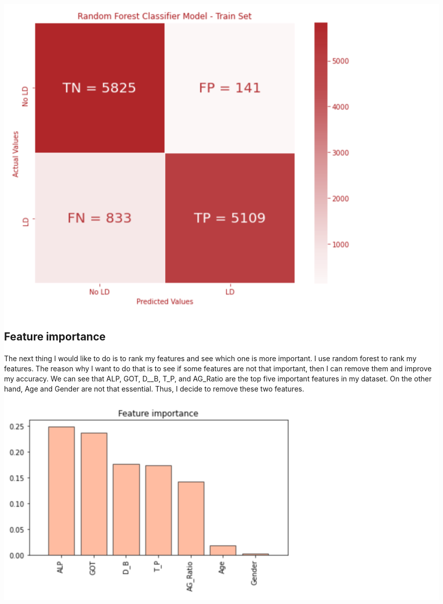 ![](/Pictures/cm_rf_train.png?raw=true)

## Feature importance

The next thing I would like to do is to rank my features and see which one is more important. I use random forest to rank my features. The reason why I want to do that is to see if some features are not that important, then I can remove them and improve my accuracy. We can see that ALP, GOT, D__B, T_P, and AG_Ratio are the top five important features in my dataset. On the other hand, Age and Gender are not that essential. Thus, I decide to remove these two features.

![](/Pictures/Feature_importance.png?raw=true)
